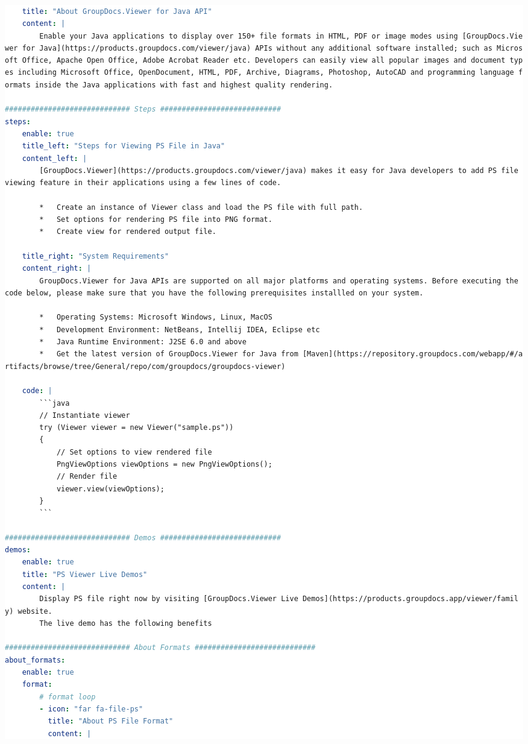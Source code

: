 ```yaml
    title: "About GroupDocs.Viewer for Java API"
    content: |
        Enable your Java applications to display over 150+ file formats in HTML, PDF or image modes using [GroupDocs.Viewer for Java](https://products.groupdocs.com/viewer/java) APIs without any additional software installed; such as Microsoft Office, Apache Open Office, Adobe Acrobat Reader etc. Developers can easily view all popular images and document types including Microsoft Office, OpenDocument, HTML, PDF, Archive, Diagrams, Photoshop, AutoCAD and programming language formats inside the Java applications with fast and highest quality rendering.

############################# Steps ############################
steps:
    enable: true
    title_left: "Steps for Viewing PS File in Java"
    content_left: |
        [GroupDocs.Viewer](https://products.groupdocs.com/viewer/java) makes it easy for Java developers to add PS file viewing feature in their applications using a few lines of code.

        *   Create an instance of Viewer class and load the PS file with full path.
        *   Set options for rendering PS file into PNG format.
        *   Create view for rendered output file.
        
    title_right: "System Requirements"
    content_right: |
        GroupDocs.Viewer for Java APIs are supported on all major platforms and operating systems. Before executing the code below, please make sure that you have the following prerequisites installled on your system.

        *   Operating Systems: Microsoft Windows, Linux, MacOS
        *   Development Environment: NetBeans, Intellij IDEA, Eclipse etc
        *   Java Runtime Environment: J2SE 6.0 and above
        *   Get the latest version of GroupDocs.Viewer for Java from [Maven](https://repository.groupdocs.com/webapp/#/artifacts/browse/tree/General/repo/com/groupdocs/groupdocs-viewer)
        
    code: |
        ```java
        // Instantiate viewer
        try (Viewer viewer = new Viewer("sample.ps"))
        {
        	// Set options to view rendered file
        	PngViewOptions viewOptions = new PngViewOptions();
        	// Render file
            viewer.view(viewOptions);
        }
        ```
        
############################# Demos ############################
demos:
    enable: true
    title: "PS Viewer Live Demos"
    content: |
        Display PS file right now by visiting [GroupDocs.Viewer Live Demos](https://products.groupdocs.app/viewer/family) website.  
        The live demo has the following benefits
        
############################# About Formats ############################
about_formats:
    enable: true
    format:
        # format loop
        - icon: "far fa-file-ps"
          title: "About PS File Format"
          content: |
```